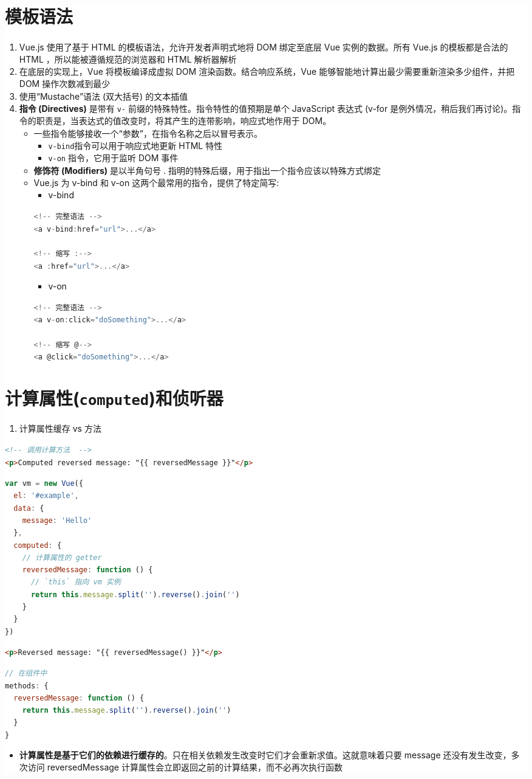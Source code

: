 # 模板语法

1. Vue.js 使用了基于 HTML 的模板语法，允许开发者声明式地将 DOM 绑定至底层 Vue 实例的数据。所有 Vue.js 的模板都是合法的 HTML ，所以能被遵循规范的浏览器和 HTML 解析器解析
2. 在底层的实现上，Vue 将模板编译成虚拟 DOM 渲染函数。结合响应系统，Vue 能够智能地计算出最少需要重新渲染多少组件，并把 DOM 操作次数减到最少
3. 使用“Mustache”语法 (双大括号) 的文本插值
4. **指令 (Directives)** 是带有 ```v-``` 前缀的特殊特性。指令特性的值预期是单个 JavaScript 表达式 (v-for 是例外情况，稍后我们再讨论)。指令的职责是，当表达式的值改变时，将其产生的连带影响，响应式地作用于 DOM。
    - 一些指令能够接收一个“参数”，在指令名称之后以冒号表示。
        - ```v-bind```指令可以用于响应式地更新 HTML 特性
        - ```v-on``` 指令，它用于监听 DOM 事件
    - **修饰符 (Modifiers)** 是以半角句号 . 指明的特殊后缀，用于指出一个指令应该以特殊方式绑定
    - Vue.js 为 v-bind 和 v-on 这两个最常用的指令，提供了特定简写:
        - v-bind
        ```JavaScript
        <!-- 完整语法 -->
        <a v-bind:href="url">...</a>

        <!-- 缩写 :-->
        <a :href="url">...</a>
        ```
        - v-on
        ```JavaScript
        <!-- 完整语法 -->
        <a v-on:click="doSomething">...</a>

        <!-- 缩写 @-->
        <a @click="doSomething">...</a>
        ```
# 计算属性(```computed```)和侦听器
1. 计算属性缓存 vs 方法
```Html
<!-- 调用计算方法  -->
<p>Computed reversed message: "{{ reversedMessage }}"</p>
```
```JavaScript
var vm = new Vue({
  el: '#example',
  data: {
    message: 'Hello'
  },
  computed: {
    // 计算属性的 getter
    reversedMessage: function () {
      // `this` 指向 vm 实例
      return this.message.split('').reverse().join('')
    }
  }
})
```
```Html
<p>Reversed message: "{{ reversedMessage() }}"</p>
```
```JavaScript
// 在组件中
methods: {
  reversedMessage: function () {
    return this.message.split('').reverse().join('')
  }
}
```
- **计算属性是基于它们的依赖进行缓存的**。只在相关依赖发生改变时它们才会重新求值。这就意味着只要 message 还没有发生改变，多次访问 reversedMessage 计算属性会立即返回之前的计算结果，而不必再次执行函数